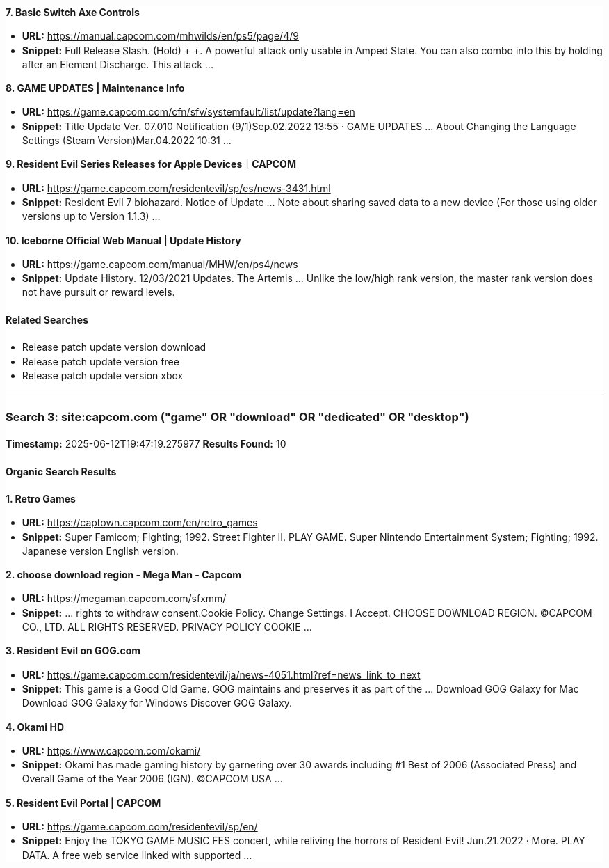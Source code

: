 **7. Basic Switch Axe Controls**
* **URL:** https://manual.capcom.com/mhwilds/en/ps5/page/4/9
* **Snippet:** Full Release Slash. (Hold) + +. A powerful attack only usable in Amped State. You can also combo into this by holding after an Element Discharge. This attack ...

**8. GAME UPDATES | Maintenance Info**
* **URL:** https://game.capcom.com/cfn/sfv/systemfault/list/update?lang=en
* **Snippet:** Title Update Ver. 07.010 Notification (9/1)Sep.02.2022 13:55 · GAME UPDATES ... About Changing the Language Settings (Steam Version)Mar.04.2022 10:31 ...

**9. Resident Evil Series Releases for Apple Devices｜CAPCOM**
* **URL:** https://game.capcom.com/residentevil/sp/es/news-3431.html
* **Snippet:** Resident Evil 7 biohazard. Notice of Update ... Note about sharing saved data to a new device (For those using older versions up to Version 1.1.3) ...

**10. Iceborne Official Web Manual | Update History**
* **URL:** https://game.capcom.com/manual/MHW/en/ps4/news
* **Snippet:** Update History. 12/03/2021 Updates. The Artemis ... Unlike the low/high rank version, the master rank version does not have pursuit or reward levels.

#### Related Searches
* Release patch update version download
* Release patch update version free
* Release patch update version xbox

---

### Search 3: site:capcom.com ("game" OR "download" OR "dedicated" OR "desktop")
**Timestamp:** 2025-06-12T19:47:19.275977
**Results Found:** 10

#### Organic Search Results
**1. Retro Games**
* **URL:** https://captown.capcom.com/en/retro_games
* **Snippet:** Super Famicom; Fighting; 1992. Street Fighter II. PLAY GAME. Super Nintendo Entertainment System; Fighting; 1992. Japanese version English version.

**2. choose download region - Mega Man - Capcom**
* **URL:** https://megaman.capcom.com/sfxmm/
* **Snippet:** ... rights to withdraw consent.Cookie Policy. Change Settings. I Accept. CHOOSE DOWNLOAD REGION. ©CAPCOM CO., LTD. ALL RIGHTS RESERVED. PRIVACY POLICY COOKIE ...

**3. Resident Evil on GOG.com**
* **URL:** https://game.capcom.com/residentevil/ja/news-4051.html?ref=news_link_to_next
* **Snippet:** This game is a Good Old Game. GOG maintains and preserves it as part of the ... Download GOG Galaxy for Mac Download GOG Galaxy for Windows Discover GOG Galaxy.

**4. Okami HD**
* **URL:** https://www.capcom.com/okami/
* **Snippet:** Okami has made gaming history by garnering over 30 awards including #1 Best of 2006 (Associated Press) and Overall Game of the Year 2006 (IGN). ©CAPCOM USA ...

**5. Resident Evil Portal | CAPCOM**
* **URL:** https://game.capcom.com/residentevil/sp/en/
* **Snippet:** Enjoy the TOKYO GAME MUSIC FES concert, while reliving the horrors of Resident Evil! Jun.21.2022 · More. PLAY DATA. A free web service linked with supported ...
